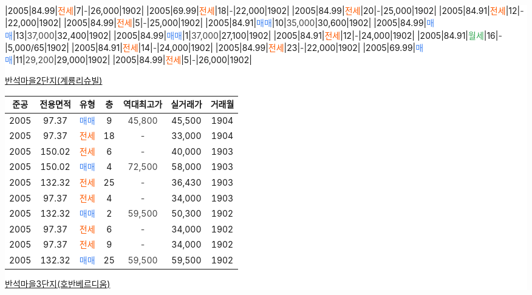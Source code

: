 |2005|84.99|<span style="color:#ff5a00">전세</span>|7|<span style="color:#444444">-</span>|26,000|1902|
|2005|69.99|<span style="color:#ff5a00">전세</span>|18|<span style="color:#444444">-</span>|22,000|1902|
|2005|84.99|<span style="color:#ff5a00">전세</span>|20|<span style="color:#444444">-</span>|25,000|1902|
|2005|84.91|<span style="color:#ff5a00">전세</span>|12|<span style="color:#444444">-</span>|22,000|1902|
|2005|84.99|<span style="color:#ff5a00">전세</span>|5|<span style="color:#444444">-</span>|25,000|1902|
|2005|84.91|<span style="color:#4285f3">매매</span>|10|<span style="color:#444444">35,000</span>|30,600|1902|
|2005|84.99|<span style="color:#4285f3">매매</span>|13|<span style="color:#444444">37,000</span>|32,400|1902|
|2005|84.99|<span style="color:#4285f3">매매</span>|1|<span style="color:#444444">37,000</span>|27,100|1902|
|2005|84.91|<span style="color:#ff5a00">전세</span>|12|<span style="color:#444444">-</span>|24,000|1902|
|2005|84.91|<span style="color:#34a853">월세</span>|16|<span style="color:#444444">-</span>|5,000/65|1902|
|2005|84.91|<span style="color:#ff5a00">전세</span>|14|<span style="color:#444444">-</span>|24,000|1902|
|2005|84.99|<span style="color:#ff5a00">전세</span>|23|<span style="color:#444444">-</span>|22,000|1902|
|2005|69.99|<span style="color:#4285f3">매매</span>|11|<span style="color:#444444">29,200</span>|29,000|1902|
|2005|84.99|<span style="color:#ff5a00">전세</span>|5|<span style="color:#444444">-</span>|26,000|1902|

[반석마을2단지(계룡리슈빌)](https://search.naver.com/search.naver?query=%EB%8C%80%EC%A0%84%EA%B4%91%EC%97%AD%EC%8B%9C+%EC%9C%A0%EC%84%B1%EA%B5%AC+%EC%A7%80%EC%A1%B1%EB%8F%99+%EB%B0%98%EC%84%9D%EB%A7%88%EC%9D%842%EB%8B%A8%EC%A7%80%28%EA%B3%84%EB%A3%A1%EB%A6%AC%EC%8A%88%EB%B9%8C%29)

|준공|전용면적|유형|층|역대최고가|실거래가|거래월|
|:---:|:---:|:---:|:---:|:---:|:---:|:---:|
|2005|97.37|<span style="color:#4285f3">매매</span>|9|<span style="color:#444444">45,800</span>|45,500|1904|
|2005|97.37|<span style="color:#ff5a00">전세</span>|18|<span style="color:#444444">-</span>|33,000|1904|
|2005|150.02|<span style="color:#ff5a00">전세</span>|6|<span style="color:#444444">-</span>|40,000|1903|
|2005|150.02|<span style="color:#4285f3">매매</span>|4|<span style="color:#444444">72,500</span>|58,000|1903|
|2005|132.32|<span style="color:#ff5a00">전세</span>|25|<span style="color:#444444">-</span>|36,430|1903|
|2005|97.37|<span style="color:#ff5a00">전세</span>|4|<span style="color:#444444">-</span>|34,000|1903|
|2005|132.32|<span style="color:#4285f3">매매</span>|2|<span style="color:#444444">59,500</span>|50,300|1902|
|2005|97.37|<span style="color:#ff5a00">전세</span>|6|<span style="color:#444444">-</span>|34,000|1902|
|2005|97.37|<span style="color:#ff5a00">전세</span>|9|<span style="color:#444444">-</span>|34,000|1902|
|2005|132.32|<span style="color:#4285f3">매매</span>|25|<span style="color:#444444">59,500</span>|59,500|1902|

[반석마을3단지(호반베르디움)](https://search.naver.com/search.naver?query=%EB%8C%80%EC%A0%84%EA%B4%91%EC%97%AD%EC%8B%9C+%EC%9C%A0%EC%84%B1%EA%B5%AC+%EC%A7%80%EC%A1%B1%EB%8F%99+%EB%B0%98%EC%84%9D%EB%A7%88%EC%9D%843%EB%8B%A8%EC%A7%80%28%ED%98%B8%EB%B0%98%EB%B2%A0%EB%A5%B4%EB%94%94%EC%9B%80%29)
